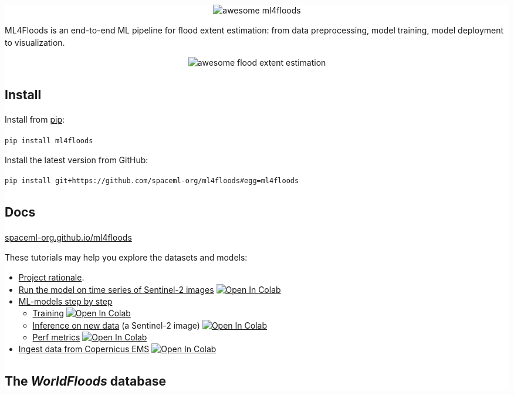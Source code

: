 
<p align="center">
    <img src="https://raw.githubusercontent.com/spaceml-org/ml4floods/main/jupyterbook/ml4floods_banner.png" alt="awesome ml4floods" width="50%">
</p>

ML4Floods is an end-to-end ML pipeline for flood extent estimation: from data preprocessing, model training, model deployment to visualization.

<p align="center">
    <img src="https://raw.githubusercontent.com/spaceml-org/ml4floods/main/jupyterbook/content/ml4ops/ts_albania.gif" alt="awesome flood extent estimation" width="100%">
</p>

## Install

Install from [pip](https://pypi.org/project/ml4floods/):
```bash
pip install ml4floods
```

Install the latest version from GitHub:

```bash
pip install git+https://github.com/spaceml-org/ml4floods#egg=ml4floods
```

## Docs
[spaceml-org.github.io/ml4floods](https://spaceml-org.github.io/ml4floods)

These tutorials may help you explore the datasets and models:
* [Project rationale](https://spaceml-org.github.io/ml4floods/content/intro/introduction.html).
* [Run the model on time series of Sentinel-2 images](https://spaceml-org.github.io/ml4floods/content/ml4ops/HOWTO_inference_on_image_time_series.html) [![Open In Colab](https://colab.research.google.com/assets/colab-badge.svg)](https://colab.research.google.com/github/spaceml-org/ml4floods/blob/main/jupyterbook/content/ml4ops/HOWTO_inference_on_image_time_series.ipynb)
* [ML-models step by step](https://spaceml-org.github.io/ml4floods/content/ml_overview.html)
    * [Training](https://spaceml-org.github.io/ml4floods/content/ml4ops/HOWTO_Train_models.html) [![Open In Colab](https://colab.research.google.com/assets/colab-badge.svg)](https://colab.research.google.com/github/spaceml-org/ml4floods/blob/main/jupyterbook/content/ml4ops/HOWTO_Train_models.ipynb)
    * [Inference on new data](https://spaceml-org.github.io/ml4floods/content/ml4ops/HOWTO_Run_Inference_on_new_data.html) (a Sentinel-2 image) [![Open In Colab](https://colab.research.google.com/assets/colab-badge.svg)](https://colab.research.google.com/github/spaceml-org/ml4floods/blob/main/jupyterbook/content/ml4ops/HOWTO_Run_Inference_on_new_data.ipynb)
    * [Perf metrics](https://spaceml-org.github.io/ml4floods/content/ml4ops/HOWTO_performance_metrics_workflow.html) [![Open In Colab](https://colab.research.google.com/assets/colab-badge.svg)](https://colab.research.google.com/github/spaceml-org/ml4floods/blob/main/jupyterbook/content/ml4ops/HOWTO_performance_metrics_workflow.ipynb)
* [Ingest data from Copernicus EMS](https://spaceml-org.github.io/ml4floods/content/prep/full_data_ingest.html)  [![Open In Colab](https://colab.research.google.com/assets/colab-badge.svg)](https://colab.research.google.com/github/spaceml-org/ml4floods/blob/main/jupyterbook/content/prep/full_data_ingest.ipynb)

## The *WorldFloods* database
